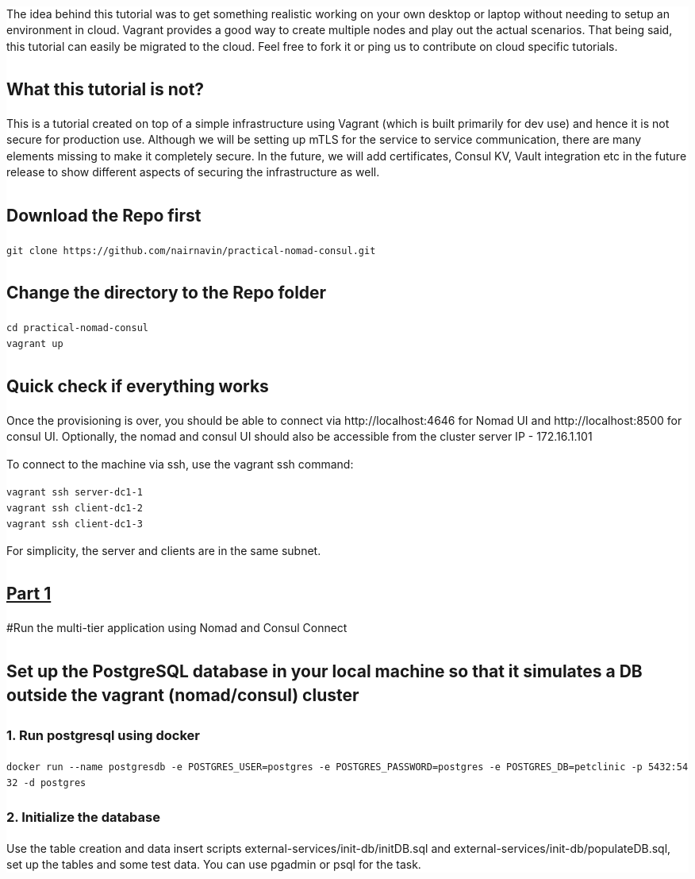 The idea behind this tutorial was to get something realistic working on your own desktop or laptop without needing to setup an environment in cloud. Vagrant provides a good way to create multiple nodes and play out the actual scenarios. That being said, this tutorial can easily be migrated to the cloud. Feel free to fork it or ping us to contribute on cloud specific tutorials.

## What this tutorial is not?

This is a tutorial created on top of a simple infrastructure using Vagrant (which is built primarily for dev use) and hence it is not secure for production use. Although we will be setting up mTLS for the service to service communication, there are many elements missing to make it completely secure. In the future, we will add certificates, Consul KV, Vault integration etc in the future release to show different aspects of securing the infrastructure as well. 
## Download the Repo first

	git clone https://github.com/nairnavin/practical-nomad-consul.git

## Change the directory to the Repo folder

	cd practical-nomad-consul
    vagrant up

## Quick check if everything works

Once the provisioning is over, you should be able to connect via http://localhost:4646 for Nomad UI and http://localhost:8500 for consul UI. Optionally, the nomad and consul UI should also be accessible from the cluster server IP - 172.16.1.101

To connect to the machine via ssh, use the vagrant ssh command:

    vagrant ssh server-dc1-1
    vagrant ssh client-dc1-2
    vagrant ssh client-dc1-3

For simplicity, the server and clients are in the same subnet.

<h2 id="part-1"><u>Part 1</u></h2>
#Run the multi-tier application using Nomad and Consul Connect

## Set up the PostgreSQL database in your local machine so that it simulates a DB outside the vagrant (nomad/consul) cluster
### 1. Run postgresql using docker
    docker run --name postgresdb -e POSTGRES_USER=postgres -e POSTGRES_PASSWORD=postgres -e POSTGRES_DB=petclinic -p 5432:5432 -d postgres
### 2. Initialize the database 

Use the table creation and data insert scripts external-services/init-db/initDB.sql and external-services/init-db/populateDB.sql, set up the tables and some test data. You can use pgadmin or psql for the task.
